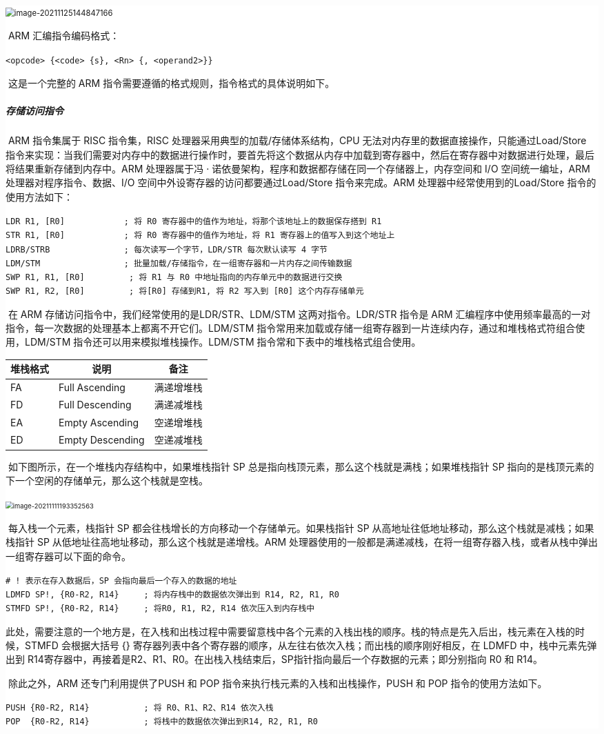 <img src="C:\Users\E0004365\AppData\Roaming\Typora\typora-user-images\image-20211125144847166.png" alt="image-20211125144847166" style="zoom:80%;" />

​		ARM 汇编指令编码格式：

```assembly
<opcode> {<code> {s}, <Rn> {, <operand2>}}
```

​		这是一个完整的 ARM 指令需要遵循的格式规则，指令格式的具体说明如下。

##### 存储访问指令

​		ARM 指令集属于 RISC 指令集，RISC 处理器采用典型的加载/存储体系结构，CPU 无法对内存里的数据直接操作，只能通过Load/Store 指令来实现：当我们需要对内存中的数据进行操作时，要首先将这个数据从内存中加载到寄存器中，然后在寄存器中对数据进行处理，最后将结果重新存储到内存中。ARM 处理器属于冯 · 诺依曼架构，程序和数据都存储在同一个存储器上，内存空间和 I/O 空间统一编址，ARM处理器对程序指令、数据、I/O 空间中外设寄存器的访问都要通过Load/Store 指令来完成。ARM 处理器中经常使用到的Load/Store 指令的使用方法如下：

```assembly
LDR R1, [R0]			; 将 R0 寄存器中的值作为地址，将那个该地址上的数据保存搭到 R1
STR R1, [R0]			; 将 R0 寄存器中的值作为地址，将 R1 寄存器上的值写入到这个地址上
LDRB/STRB				; 每次读写一个字节，LDR/STR 每次默认读写 4 字节
LDM/STM					; 批量加载/存储指令，在一组寄存器和一片内存之间传输数据
SWP R1, R1, [R0]		 ; 将 R1 与 R0 中地址指向的内存单元中的数据进行交换
SWP R1, R2, [R0]		 ; 将[R0] 存储到R1, 将 R2 写入到 [R0] 这个内存存储单元
```

​		在 ARM 存储访问指令中，我们经常使用的是LDR/STR、LDM/STM 这两对指令。LDR/STR 指令是 ARM 汇编程序中使用频率最高的一对指令，每一次数据的处理基本上都离不开它们。LDM/STM 指令常用来加载或存储一组寄存器到一片连续内存，通过和堆栈格式符组合使用，LDM/STM 指令还可以用来模拟堆栈操作。LDM/STM 指令常和下表中的堆栈格式组合使用。

| 堆栈格式 | 说明             | 备注       |
| -------- | ---------------- | ---------- |
| FA       | Full Ascending   | 满递增堆栈 |
| FD       | Full Descending  | 满递减堆栈 |
| EA       | Empty Ascending  | 空递增堆栈 |
| ED       | Empty Descending | 空递减堆栈 |

​		如下图所示，在一个堆栈内存结构中，如果堆栈指针 SP 总是指向栈顶元素，那么这个栈就是满栈；如果堆栈指针 SP 指向的是栈顶元素的下一个空闲的存储单元，那么这个栈就是空栈。

​																		<img src="C:\Users\E0004365\AppData\Roaming\Typora\typora-user-images\image-20211111193352563.png" alt="image-20211111193352563" style="zoom:67%;" />			

​		每入栈一个元素，栈指针 SP 都会往栈增长的方向移动一个存储单元。如果栈指针 SP 从高地址往低地址移动，那么这个栈就是减栈；如果栈指针 SP 从低地址往高地址移动，那么这个栈就是递增栈。ARM 处理器使用的一般都是满递减栈，在将一组寄存器入栈，或者从栈中弹出一组寄存器可以下面的命令。

```assembly
# ! 表示在存入数据后，SP 会指向最后一个存入的数据的地址
LDMFD SP!, {R0-R2, R14}		; 将内存栈中的数据依次弹出到 R14, R2, R1, R0
STMFD SP!, {R0-R2, R14}		; 将R0, R1, R2, R14 依次压入到内存栈中
```

​		此处，需要注意的一个地方是，在入栈和出栈过程中需要留意栈中各个元素的入栈出栈的顺序。栈的特点是先入后出，栈元素在入栈的时候，STMFD 会根据大括号 {} 寄存器列表中各个寄存器的顺序，从左往右依次入栈；而出栈的顺序刚好相反，在 LDMFD 中，栈中元素先弹出到 R14寄存器中，再接着是R2、R1、R0。在出栈入栈结束后，SP指针指向最后一个存数据的元素；即分别指向 R0 和 R14。

​		除此之外，ARM 还专门利用提供了PUSH 和 POP 指令来执行栈元素的入栈和出栈操作，PUSH 和 POP 指令的使用方法如下。

```assembly
PUSH {R0-R2, R14}			; 将 R0、R1、R2、R14 依次入栈
POP  {R0-R2, R14}			; 将栈中的数据依次弹出到R14, R2, R1, R0
```
